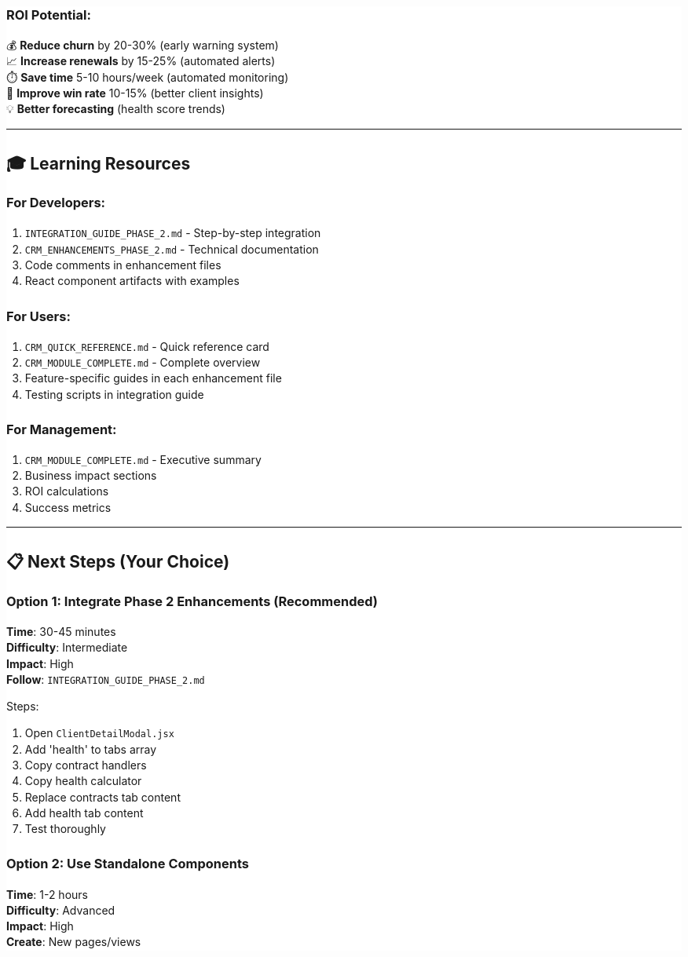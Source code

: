 ### ROI Potential:
💰 **Reduce churn** by 20-30% (early warning system)  
📈 **Increase renewals** by 15-25% (automated alerts)  
⏱️ **Save time** 5-10 hours/week (automated monitoring)  
🎯 **Improve win rate** 10-15% (better client insights)  
💡 **Better forecasting** (health score trends)  

---

## 🎓 Learning Resources

### For Developers:
1. `INTEGRATION_GUIDE_PHASE_2.md` - Step-by-step integration
2. `CRM_ENHANCEMENTS_PHASE_2.md` - Technical documentation
3. Code comments in enhancement files
4. React component artifacts with examples

### For Users:
1. `CRM_QUICK_REFERENCE.md` - Quick reference card
2. `CRM_MODULE_COMPLETE.md` - Complete overview
3. Feature-specific guides in each enhancement file
4. Testing scripts in integration guide

### For Management:
1. `CRM_MODULE_COMPLETE.md` - Executive summary
2. Business impact sections
3. ROI calculations
4. Success metrics

---

## 📋 Next Steps (Your Choice)

### Option 1: Integrate Phase 2 Enhancements (Recommended)
**Time**: 30-45 minutes  
**Difficulty**: Intermediate  
**Impact**: High  
**Follow**: `INTEGRATION_GUIDE_PHASE_2.md`

Steps:
1. Open `ClientDetailModal.jsx`
2. Add 'health' to tabs array
3. Copy contract handlers
4. Copy health calculator
5. Replace contracts tab content
6. Add health tab content
7. Test thoroughly

### Option 2: Use Standalone Components
**Time**: 1-2 hours  
**Difficulty**: Advanced  
**Impact**: High  
**Create**: New pages/views
